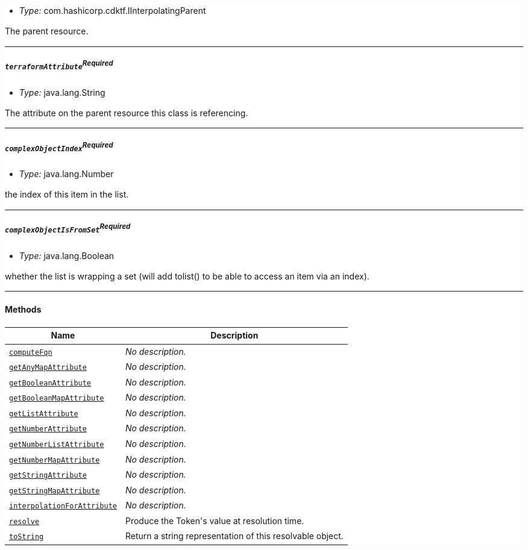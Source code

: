 - *Type:* com.hashicorp.cdktf.IInterpolatingParent

The parent resource.

---

##### `terraformAttribute`<sup>Required</sup> <a name="terraformAttribute" id="@cdktf/provider-databricks.dataDatabricksRecipientFederationPolicies.DataDatabricksRecipientFederationPoliciesPoliciesOutputReference.Initializer.parameter.terraformAttribute"></a>

- *Type:* java.lang.String

The attribute on the parent resource this class is referencing.

---

##### `complexObjectIndex`<sup>Required</sup> <a name="complexObjectIndex" id="@cdktf/provider-databricks.dataDatabricksRecipientFederationPolicies.DataDatabricksRecipientFederationPoliciesPoliciesOutputReference.Initializer.parameter.complexObjectIndex"></a>

- *Type:* java.lang.Number

the index of this item in the list.

---

##### `complexObjectIsFromSet`<sup>Required</sup> <a name="complexObjectIsFromSet" id="@cdktf/provider-databricks.dataDatabricksRecipientFederationPolicies.DataDatabricksRecipientFederationPoliciesPoliciesOutputReference.Initializer.parameter.complexObjectIsFromSet"></a>

- *Type:* java.lang.Boolean

whether the list is wrapping a set (will add tolist() to be able to access an item via an index).

---

#### Methods <a name="Methods" id="Methods"></a>

| **Name** | **Description** |
| --- | --- |
| <code><a href="#@cdktf/provider-databricks.dataDatabricksRecipientFederationPolicies.DataDatabricksRecipientFederationPoliciesPoliciesOutputReference.computeFqn">computeFqn</a></code> | *No description.* |
| <code><a href="#@cdktf/provider-databricks.dataDatabricksRecipientFederationPolicies.DataDatabricksRecipientFederationPoliciesPoliciesOutputReference.getAnyMapAttribute">getAnyMapAttribute</a></code> | *No description.* |
| <code><a href="#@cdktf/provider-databricks.dataDatabricksRecipientFederationPolicies.DataDatabricksRecipientFederationPoliciesPoliciesOutputReference.getBooleanAttribute">getBooleanAttribute</a></code> | *No description.* |
| <code><a href="#@cdktf/provider-databricks.dataDatabricksRecipientFederationPolicies.DataDatabricksRecipientFederationPoliciesPoliciesOutputReference.getBooleanMapAttribute">getBooleanMapAttribute</a></code> | *No description.* |
| <code><a href="#@cdktf/provider-databricks.dataDatabricksRecipientFederationPolicies.DataDatabricksRecipientFederationPoliciesPoliciesOutputReference.getListAttribute">getListAttribute</a></code> | *No description.* |
| <code><a href="#@cdktf/provider-databricks.dataDatabricksRecipientFederationPolicies.DataDatabricksRecipientFederationPoliciesPoliciesOutputReference.getNumberAttribute">getNumberAttribute</a></code> | *No description.* |
| <code><a href="#@cdktf/provider-databricks.dataDatabricksRecipientFederationPolicies.DataDatabricksRecipientFederationPoliciesPoliciesOutputReference.getNumberListAttribute">getNumberListAttribute</a></code> | *No description.* |
| <code><a href="#@cdktf/provider-databricks.dataDatabricksRecipientFederationPolicies.DataDatabricksRecipientFederationPoliciesPoliciesOutputReference.getNumberMapAttribute">getNumberMapAttribute</a></code> | *No description.* |
| <code><a href="#@cdktf/provider-databricks.dataDatabricksRecipientFederationPolicies.DataDatabricksRecipientFederationPoliciesPoliciesOutputReference.getStringAttribute">getStringAttribute</a></code> | *No description.* |
| <code><a href="#@cdktf/provider-databricks.dataDatabricksRecipientFederationPolicies.DataDatabricksRecipientFederationPoliciesPoliciesOutputReference.getStringMapAttribute">getStringMapAttribute</a></code> | *No description.* |
| <code><a href="#@cdktf/provider-databricks.dataDatabricksRecipientFederationPolicies.DataDatabricksRecipientFederationPoliciesPoliciesOutputReference.interpolationForAttribute">interpolationForAttribute</a></code> | *No description.* |
| <code><a href="#@cdktf/provider-databricks.dataDatabricksRecipientFederationPolicies.DataDatabricksRecipientFederationPoliciesPoliciesOutputReference.resolve">resolve</a></code> | Produce the Token's value at resolution time. |
| <code><a href="#@cdktf/provider-databricks.dataDatabricksRecipientFederationPolicies.DataDatabricksRecipientFederationPoliciesPoliciesOutputReference.toString">toString</a></code> | Return a string representation of this resolvable object. |